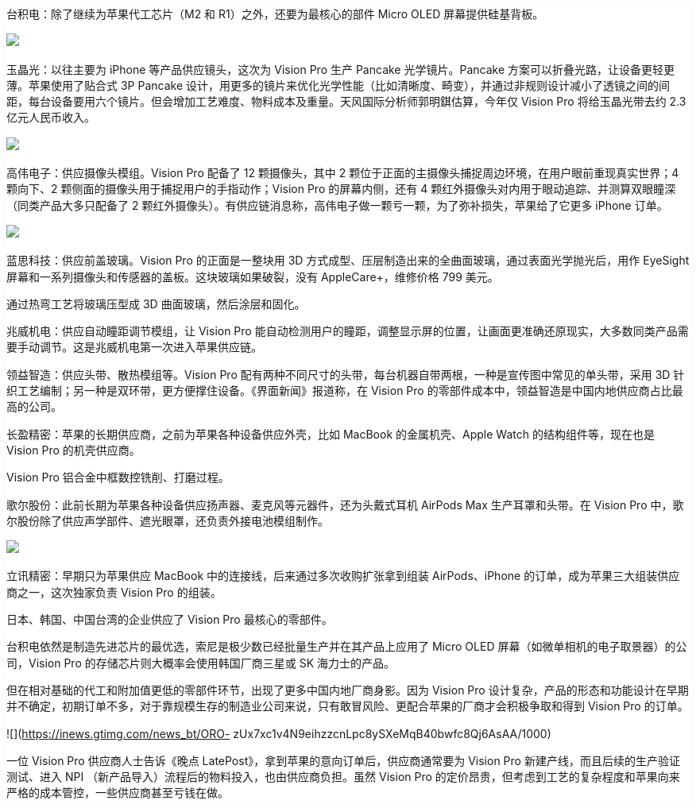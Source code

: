 台积电：除了继续为苹果代工芯片（M2 和 R1）之外，还要为最核心的部件 Micro OLED 屏幕提供硅基背板。

![](https://inews.gtimg.com/news_bt/OjFsJaPyKpAegkaKDnVQ0gJVnLxNm87M5o9647pEMlWQwAA/1000)

玉晶光：以往主要为 iPhone 等产品供应镜头，这次为 Vision Pro 生产 Pancake 光学镜片。Pancake
方案可以折叠光路，让设备更轻更薄。苹果使用了贴合式 3P Pancake
设计，用更多的镜片来优化光学性能（比如清晰度、畸变），并通过非规则设计减小了透镜之间的间距，每台设备要用六个镜片。但会增加工艺难度、物料成本及重量。天风国际分析师郭明錤估算，今年仅
Vision Pro 将给玉晶光带去约 2.3 亿元人民币收入。

![](https://inews.gtimg.com/news_bt/O8_7xvnh2vX0ZPpflmUr3MFjaUuIy3uOuHYIutNcQhqRIAA/1000)

高伟电子：供应摄像头模组。Vision Pro 配备了 12 颗摄像头，其中 2 颗位于正面的主摄像头捕捉周边环境，在用户眼前重现真实世界；4 颗向下、2
颗侧面的摄像头用于捕捉用户的手指动作；Vision Pro 的屏幕内侧，还有 4 颗红外摄像头对内用于眼动追踪、并测算双眼瞳深（同类产品大多只配备了 2
颗红外摄像头）。有供应链消息称，高伟电子做一颗亏一颗，为了弥补损失，苹果给了它更多 iPhone 订单。

![](https://inews.gtimg.com/news_bt/OLyipS8NQt40Wl1iNNFqCd9bfc64w60rd6ykpI5bNKYX0AA/1000)

蓝思科技：供应前盖玻璃。Vision Pro 的正面是一整块用 3D 方式成型、压层制造出来的全曲面玻璃，通过表面光学抛光后，用作 EyeSight
屏幕和一系列摄像头和传感器的盖板。这块玻璃如果破裂，没有 AppleCare+，维修价格 799 美元。

通过热弯工艺将玻璃压型成 3D 曲面玻璃，然后涂层和固化。

兆威机电：供应自动瞳距调节模组，让 Vision Pro
能自动检测用户的瞳距，调整显示屏的位置，让画面更准确还原现实，大多数同类产品需要手动调节。这是兆威机电第一次进入苹果供应链。

领益智造：供应头带、散热模组等。Vision Pro 配有两种不同尺寸的头带，每台机器自带两根，一种是宣传图中常见的单头带，采用 3D
针织工艺编制；另一种是双环带，更方便撑住设备。《界面新闻》报道称，在 Vision Pro 的零部件成本中，领益智造是中国内地供应商占比最高的公司。

长盈精密：苹果的长期供应商，之前为苹果各种设备供应外壳，比如 MacBook 的金属机壳、Apple Watch 的结构组件等，现在也是 Vision
Pro 的机壳供应商。

Vision Pro 铝合金中框数控铣削、打磨过程。

歌尔股份：此前长期为苹果各种设备供应扬声器、麦克风等元器件，还为头戴式耳机 AirPods Max 生产耳罩和头带。在 Vision Pro
中，歌尔股份除了供应声学部件、遮光眼罩，还负责外接电池模组制作。

![](https://inews.gtimg.com/news_bt/Ondbcv9I_VJm7ln1YFT_8SfpDvFooAUzWOwapOCb9-zCYAA/1000)

立讯精密：早期只为苹果供应 MacBook 中的连接线，后来通过多次收购扩张拿到组装 AirPods、iPhone
的订单，成为苹果三大组装供应商之一，这次独家负责 Vision Pro 的组装。

日本、韩国、中国台湾的企业供应了 Vision Pro 最核心的零部件。

台积电依然是制造先进芯片的最优选，索尼是极少数已经批量生产并在其产品上应用了 Micro OLED 屏幕（如微单相机的电子取景器）的公司，Vision
Pro 的存储芯片则大概率会使用韩国厂商三星或 SK 海力士的产品。

但在相对基础的代工和附加值更低的零部件环节，出现了更多中国内地厂商身影。因为 Vision Pro
设计复杂，产品的形态和功能设计在早期并不确定，初期订单不多，对于靠规模生存的制造业公司来说，只有敢冒风险、更配合苹果的厂商才会积极争取和得到 Vision
Pro 的订单。

![](https://inews.gtimg.com/news_bt/ORO-
zUx7xc1v4N9eihzzcnLpc8ySXeMqB40bwfc8Qj6AsAA/1000)

一位 Vision Pro 供应商人士告诉《晚点 LatePost》，拿到苹果的意向订单后，供应商通常要为 Vision Pro
新建产线，而且后续的生产验证测试、进入 NPI （新产品导入）流程后的物料投入，也由供应商负担。虽然 Vision Pro
的定价昂贵，但考虑到工艺的复杂程度和苹果向来严格的成本管控，一些供应商甚至亏钱在做。
